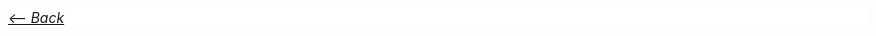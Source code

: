 
_[<-- Back](https://flast101.github.io/HTB-writeups)_


<script async src="https://www.googletagmanager.com/gtag/js?id=UA-173692234-1"></script>
<script>
  window.dataLayer = window.dataLayer || [];
  function gtag(){dataLayer.push(arguments);}
  gtag('js', new Date());

  gtag('config', 'UA-173692234-1');
</script>

